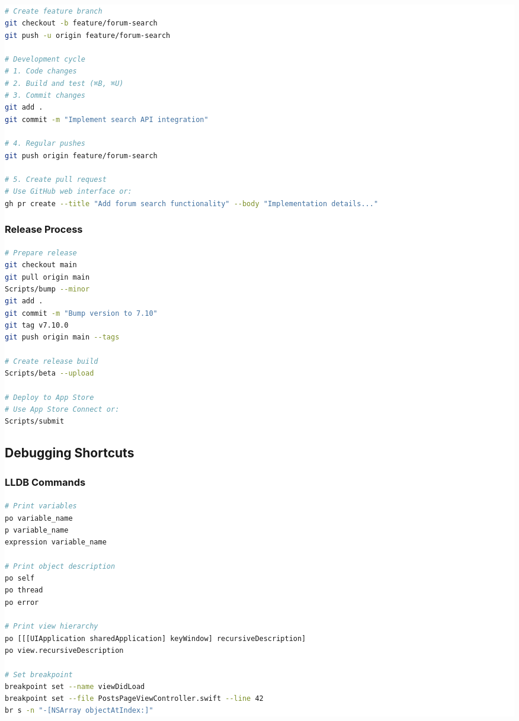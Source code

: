 ```bash
# Create feature branch
git checkout -b feature/forum-search
git push -u origin feature/forum-search

# Development cycle
# 1. Code changes
# 2. Build and test (⌘B, ⌘U)
# 3. Commit changes
git add .
git commit -m "Implement search API integration"

# 4. Regular pushes
git push origin feature/forum-search

# 5. Create pull request
# Use GitHub web interface or:
gh pr create --title "Add forum search functionality" --body "Implementation details..."
```

### Release Process

```bash
# Prepare release
git checkout main
git pull origin main
Scripts/bump --minor
git add .
git commit -m "Bump version to 7.10"
git tag v7.10.0
git push origin main --tags

# Create release build
Scripts/beta --upload

# Deploy to App Store
# Use App Store Connect or:
Scripts/submit
```

## Debugging Shortcuts

### LLDB Commands

```bash
# Print variables
po variable_name
p variable_name
expression variable_name

# Print object description
po self
po thread
po error

# Print view hierarchy
po [[[UIApplication sharedApplication] keyWindow] recursiveDescription]
po view.recursiveDescription

# Set breakpoint
breakpoint set --name viewDidLoad
breakpoint set --file PostsPageViewController.swift --line 42
br s -n "-[NSArray objectAtIndex:]"

```